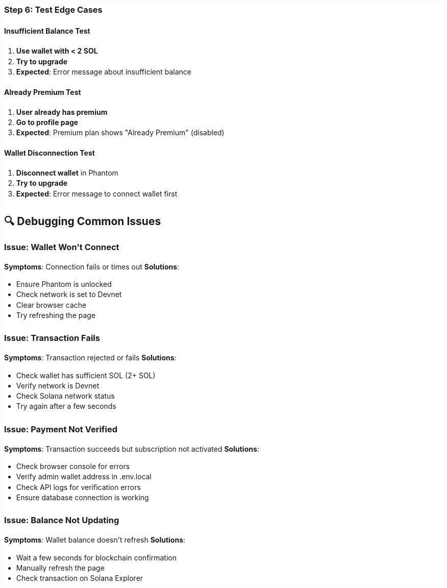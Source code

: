 ### **Step 6: Test Edge Cases**

#### **Insufficient Balance Test**
1. **Use wallet with < 2 SOL**
2. **Try to upgrade**
3. **Expected**: Error message about insufficient balance

#### **Already Premium Test**
1. **User already has premium**
2. **Go to profile page**
3. **Expected**: Premium plan shows "Already Premium" (disabled)

#### **Wallet Disconnection Test**
1. **Disconnect wallet** in Phantom
2. **Try to upgrade**
3. **Expected**: Error message to connect wallet first

## 🔍 Debugging Common Issues

### **Issue: Wallet Won't Connect**
**Symptoms**: Connection fails or times out
**Solutions**:
- Ensure Phantom is unlocked
- Check network is set to Devnet
- Clear browser cache
- Try refreshing the page

### **Issue: Transaction Fails**
**Symptoms**: Transaction rejected or fails
**Solutions**:
- Check wallet has sufficient SOL (2+ SOL)
- Verify network is Devnet
- Check Solana network status
- Try again after a few seconds

### **Issue: Payment Not Verified**
**Symptoms**: Transaction succeeds but subscription not activated
**Solutions**:
- Check browser console for errors
- Verify admin wallet address in .env.local
- Check API logs for verification errors
- Ensure database connection is working

### **Issue: Balance Not Updating**
**Symptoms**: Wallet balance doesn't refresh
**Solutions**:
- Wait a few seconds for blockchain confirmation
- Manually refresh the page
- Check transaction on Solana Explorer
